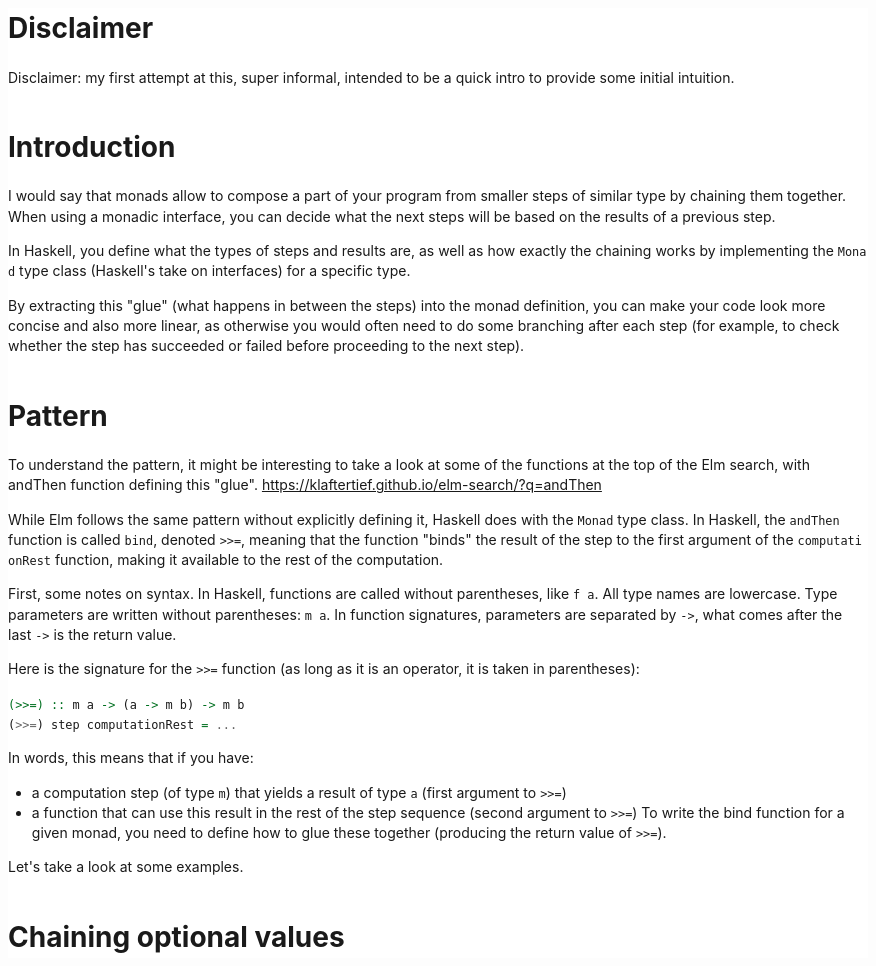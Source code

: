 # Disclaimer

Disclaimer: my first attempt at this, super informal, intended to be a quick intro to provide some initial intuition.

# Introduction

I would say that monads allow to compose a part of your program from smaller steps of similar type by chaining them together. When using a monadic interface, you can decide what the next steps will be based on the results of a previous step.

In Haskell, you define what the types of steps and results are, as well as how exactly the chaining works by implementing the `Monad` type class (Haskell's take on interfaces) for a specific type.

By extracting this "glue" (what happens in between the steps) into the monad definition, you can make your code look more concise and also more linear, as otherwise you would often need to do some branching after each step (for example, to check whether the step has succeeded or failed before proceeding to the next step).

# Pattern

To understand the pattern, it might be interesting to take a look at some of the functions at the top of the Elm search, with andThen function defining this "glue".
https://klaftertief.github.io/elm-search/?q=andThen

While Elm follows the same pattern without explicitly defining it, Haskell does with the `Monad` type class. In Haskell, the `andThen` function is called `bind`, denoted `>>=`, meaning that the function "binds" the result of the step to the first argument of the `computationRest` function, making it available to the rest of the computation.

First, some notes on syntax. In Haskell, functions are called without parentheses, like `f a`. All type names are lowercase. Type parameters are written without parentheses: `m a`.
In function signatures, parameters are separated by `->`, what comes after the last `->` is the return value. 

Here is the signature for the `>>=` function (as long as it is an operator, it is taken in parentheses):

```haskell
(>>=) :: m a -> (a -> m b) -> m b
(>>=) step computationRest = ...
```

In words, this means that if you have:
- a computation step (of type `m`) that yields a result of type `a` (first argument to `>>=`)
- a function that can use this result in the rest of the step sequence (second argument to `>>=`)
To write the bind function for a given monad, you need to define how to glue these together (producing the return value of `>>=`).

Let's take a look at some examples.

# Chaining optional values
